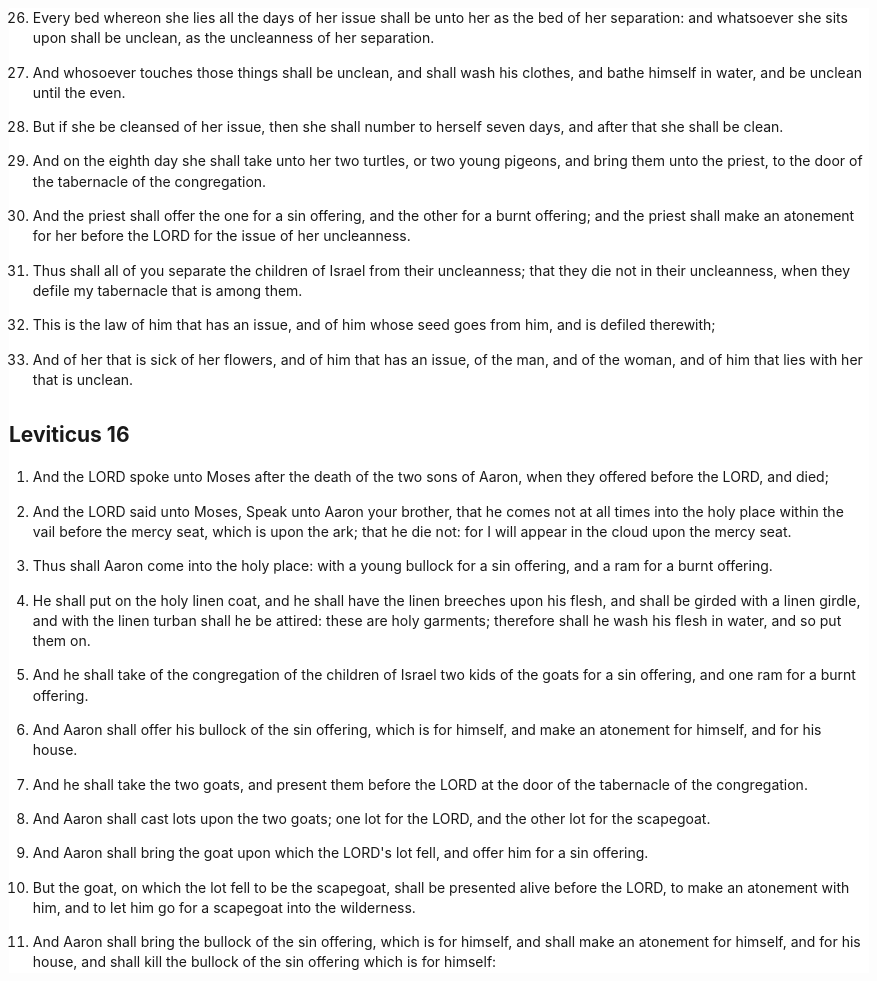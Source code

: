 26. Every bed whereon she lies all the days of her issue shall be unto her as the bed of her separation: and whatsoever she sits upon shall be unclean, as the uncleanness of her separation.

27. And whosoever touches those things shall be unclean, and shall wash his clothes, and bathe himself in water, and be unclean until the even.

28. But if she be cleansed of her issue, then she shall number to herself seven days, and after that she shall be clean.

29. And on the eighth day she shall take unto her two turtles, or two young pigeons, and bring them unto the priest, to the door of the tabernacle of the congregation.

30. And the priest shall offer the one for a sin offering, and the other for a burnt offering; and the priest shall make an atonement for her before the LORD for the issue of her uncleanness.

31. Thus shall all of you separate the children of Israel from their uncleanness; that they die not in their uncleanness, when they defile my tabernacle that is among them.

32. This is the law of him that has an issue, and of him whose seed goes from him, and is defiled therewith;

33. And of her that is sick of her flowers, and of him that has an issue, of the man, and of the woman, and of him that lies with her that is unclean.

## Leviticus 16

1. And the LORD spoke unto Moses after the death of the two sons of Aaron, when they offered before the LORD, and died;

2. And the LORD said unto Moses, Speak unto Aaron your brother, that he comes not at all times into the holy place within the vail before the mercy seat, which is upon the ark; that he die not: for I will appear in the cloud upon the mercy seat.

3. Thus shall Aaron come into the holy place: with a young bullock for a sin offering, and a ram for a burnt offering.

4. He shall put on the holy linen coat, and he shall have the linen breeches upon his flesh, and shall be girded with a linen girdle, and with the linen turban shall he be attired: these are holy garments; therefore shall he wash his flesh in water, and so put them on.

5. And he shall take of the congregation of the children of Israel two kids of the goats for a sin offering, and one ram for a burnt offering.

6. And Aaron shall offer his bullock of the sin offering, which is for himself, and make an atonement for himself, and for his house.

7. And he shall take the two goats, and present them before the LORD at the door of the tabernacle of the congregation.

8. And Aaron shall cast lots upon the two goats; one lot for the LORD, and the other lot for the scapegoat.

9. And Aaron shall bring the goat upon which the LORD's lot fell, and offer him for a sin offering.

10. But the goat, on which the lot fell to be the scapegoat, shall be presented alive before the LORD, to make an atonement with him, and to let him go for a scapegoat into the wilderness.

11. And Aaron shall bring the bullock of the sin offering, which is for himself, and shall make an atonement for himself, and for his house, and shall kill the bullock of the sin offering which is for himself:
